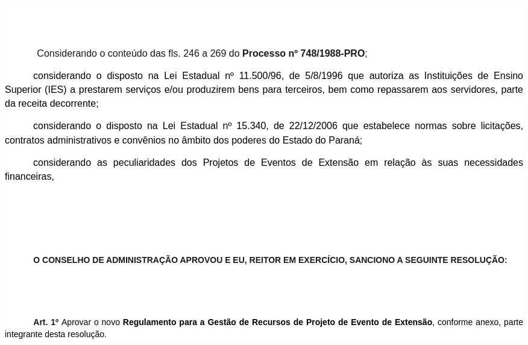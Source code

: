 <p class=BodyText21><span style='mso-bidi-font-size:12.0pt;font-family:Arial;
mso-bidi-font-family:"Times New Roman"'><o:p>&nbsp;</o:p></span></p>

<p class=BodyText21><span style='mso-bidi-font-size:12.0pt;font-family:Arial;
mso-bidi-font-family:"Times New Roman"'><o:p>&nbsp;</o:p></span></p>

<p class=MsoNormal style='text-align:justify'><span style='font-size:12.0pt;
mso-bidi-font-size:10.0pt;font-family:Arial;mso-bidi-font-family:"Times New Roman"'><span
style='mso-tab-count:1'>            </span>Considerando o conteúdo das fls. <st1:metricconverter
ProductID="246 a" w:st="on">246 a</st1:metricconverter> 269 do <b
style='mso-bidi-font-weight:normal'>Processo nº 748/1988-PRO</b>;<o:p></o:p></span></p>

<p class=MsoNormal style='text-align:justify;text-indent:35.3pt'><span
style='font-size:12.0pt;font-family:Arial;mso-fareast-font-family:"Lucida Sans Unicode";
color:black;mso-fareast-language:#00FF;mso-bidi-language:#00FF'>considerando o disposto
na Lei Estadual nº 11.500/96, de 5/8/1996 que autoriza as Instituições de
Ensino Superior (IES) a prestarem serviços e/ou produzirem bens para terceiros,
bem como repassarem aos servidores, parte da receita decorrente;<o:p></o:p></span></p>

<p class=MsoNormal style='text-align:justify;text-indent:35.3pt'><span
style='font-size:12.0pt;font-family:Arial;mso-fareast-font-family:"Lucida Sans Unicode";
color:black;mso-fareast-language:#00FF;mso-bidi-language:#00FF'>considerando o disposto
na Lei Estadual nº 15.340, de 22/12/2006 que estabelece normas sobre
licitações, contratos administrativos e convênios no âmbito dos poderes do
Estado do Paraná;<o:p></o:p></span></p>

<p class=MsoNormal style='text-align:justify;text-indent:35.3pt'><span
style='font-size:12.0pt;font-family:Arial;mso-fareast-font-family:"Lucida Sans Unicode";
color:black;mso-fareast-language:#00FF;mso-bidi-language:#00FF'>considerando as
peculiaridades dos Projetos de Eventos de Extensão em relação às suas
necessidades financeiras,<o:p></o:p></span></p>

<p class=BodyText21 style='mso-pagination:none'><span style='mso-bidi-font-size:
12.0pt;font-family:Arial;layout-grid-mode:line'><o:p>&nbsp;</o:p></span></p>

<p class=BodyText21 style='mso-pagination:none'><span style='font-family:Arial;
mso-bidi-font-family:"Times New Roman";layout-grid-mode:line'><o:p>&nbsp;</o:p></span></p>

<p class=BodyText21 style='mso-pagination:none'><span style='font-family:Arial;
mso-bidi-font-family:"Times New Roman";layout-grid-mode:line'><o:p>&nbsp;</o:p></span></p>

<p class=MsoBodyTextIndent style='text-indent:35.45pt'><b style='mso-bidi-font-weight:
normal'><span style='font-family:Arial;mso-bidi-font-family:"Times New Roman"'>O
CONSELHO DE ADMINISTRAÇÃO APROVOU E EU, REITOR EM EXERCÍCIO, SANCIONO A
SEGUINTE RESOLUÇÃO:<o:p></o:p></span></b></p>

<p class=BodyText21 style='mso-pagination:none'><span style='font-family:Arial;
mso-bidi-font-family:"Times New Roman";layout-grid-mode:line'><o:p>&nbsp;</o:p></span></p>

<p class=BodyText21 style='mso-pagination:none'><span style='font-family:Arial;
mso-bidi-font-family:"Times New Roman";layout-grid-mode:line'><o:p>&nbsp;</o:p></span></p>

<p style='margin-top:6.0pt;margin-right:0cm;margin-bottom:0cm;margin-left:0cm;
margin-bottom:.0001pt;text-align:justify;text-indent:35.45pt'><b
style='mso-bidi-font-weight:normal'><span style='font-family:Arial;mso-bidi-font-family:
"Times New Roman"'>Art. 1º</span></b><b style='mso-bidi-font-weight:normal'><span
style='mso-bidi-font-size:12.0pt;font-family:Arial;mso-bidi-font-family:"Times New Roman"'>
</span></b><span style='mso-bidi-font-size:12.0pt;font-family:Arial;mso-fareast-font-family:
"Lucida Sans Unicode";color:black;mso-fareast-language:#00FF;mso-bidi-language:
#00FF;mso-bidi-font-weight:bold'>Aprovar o novo <b>Regulamento para a Gestão de
Recursos de Projeto de Evento de Extensão</b>, conforme anexo, parte integrante
desta resolução.</span><span style='mso-bidi-font-size:12.0pt;font-family:Arial;
mso-bidi-font-family:"Times New Roman";mso-bidi-font-weight:bold'><o:p></o:p></span></p>
